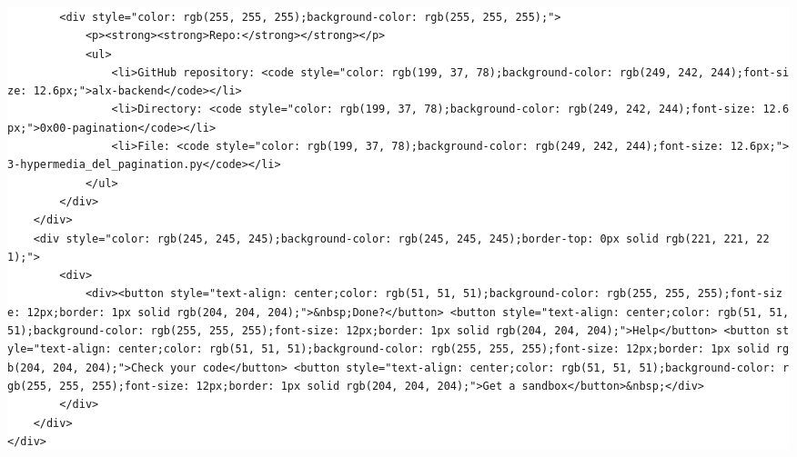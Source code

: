             <div style="color: rgb(255, 255, 255);background-color: rgb(255, 255, 255);">
                <p><strong><strong>Repo:</strong></strong></p>
                <ul>
                    <li>GitHub repository: <code style="color: rgb(199, 37, 78);background-color: rgb(249, 242, 244);font-size: 12.6px;">alx-backend</code></li>
                    <li>Directory: <code style="color: rgb(199, 37, 78);background-color: rgb(249, 242, 244);font-size: 12.6px;">0x00-pagination</code></li>
                    <li>File: <code style="color: rgb(199, 37, 78);background-color: rgb(249, 242, 244);font-size: 12.6px;">3-hypermedia_del_pagination.py</code></li>
                </ul>
            </div>
        </div>
        <div style="color: rgb(245, 245, 245);background-color: rgb(245, 245, 245);border-top: 0px solid rgb(221, 221, 221);">
            <div>
                <div><button style="text-align: center;color: rgb(51, 51, 51);background-color: rgb(255, 255, 255);font-size: 12px;border: 1px solid rgb(204, 204, 204);">&nbsp;Done?</button> <button style="text-align: center;color: rgb(51, 51, 51);background-color: rgb(255, 255, 255);font-size: 12px;border: 1px solid rgb(204, 204, 204);">Help</button> <button style="text-align: center;color: rgb(51, 51, 51);background-color: rgb(255, 255, 255);font-size: 12px;border: 1px solid rgb(204, 204, 204);">Check your code</button> <button style="text-align: center;color: rgb(51, 51, 51);background-color: rgb(255, 255, 255);font-size: 12px;border: 1px solid rgb(204, 204, 204);">Get a sandbox</button>&nbsp;</div>
            </div>
        </div>
    </div>
</div>
